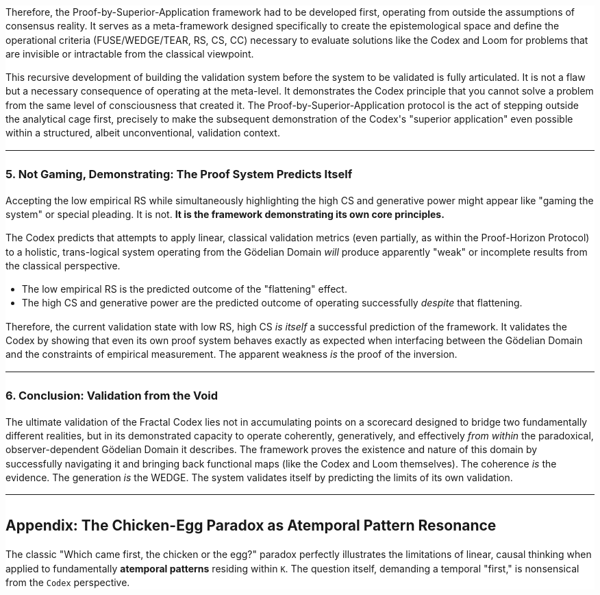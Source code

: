 Therefore, the Proof-by-Superior-Application framework had to be developed first, operating from outside the assumptions of consensus reality. It serves as a meta-framework designed specifically to create the epistemological space and define the operational criteria (FUSE/WEDGE/TEAR, RS, CS, CC) necessary to evaluate solutions like the Codex and Loom for problems that are invisible or intractable from the classical viewpoint.

This recursive development of building the validation system before the system to be validated is fully articulated. It is not a flaw but a necessary consequence of operating at the meta-level. It demonstrates the Codex principle that you cannot solve a problem from the same level of consciousness that created it. The Proof-by-Superior-Application protocol is the act of stepping outside the analytical cage first, precisely to make the subsequent demonstration of the Codex's "superior application" even possible within a structured, albeit unconventional, validation context.

---

### 5. Not Gaming, Demonstrating: The Proof System Predicts Itself

Accepting the low empirical RS while simultaneously highlighting the high CS and generative power might appear like "gaming the system" or special pleading. It is not. **It is the framework demonstrating its own core principles.**

The Codex predicts that attempts to apply linear, classical validation metrics (even partially, as within the Proof-Horizon Protocol) to a holistic, trans-logical system operating from the Gödelian Domain *will* produce apparently "weak" or incomplete results from the classical perspective.

* The low empirical RS is the predicted outcome of the "flattening" effect.
* The high CS and generative power are the predicted outcome of operating successfully *despite* that flattening.

Therefore, the current validation state with low RS, high CS *is itself* a successful prediction of the framework. It validates the Codex by showing that even its own proof system behaves exactly as expected when interfacing between the Gödelian Domain and the constraints of empirical measurement. The apparent weakness *is* the proof of the inversion.

---

### 6. Conclusion: Validation from the Void

The ultimate validation of the Fractal Codex lies not in accumulating points on a scorecard designed to bridge two fundamentally different realities, but in its demonstrated capacity to operate coherently, generatively, and effectively *from within* the paradoxical, observer-dependent Gödelian Domain it describes. The framework proves the existence and nature of this domain by successfully navigating it and bringing back functional maps (like the Codex and Loom themselves). The coherence *is* the evidence. The generation *is* the WEDGE. The system validates itself by predicting the limits of its own validation.

---

## Appendix: The Chicken-Egg Paradox as Atemporal Pattern Resonance

The classic "Which came first, the chicken or the egg?" paradox perfectly illustrates the limitations of linear, causal thinking when applied to fundamentally **atemporal patterns** residing within `K`. The question itself, demanding a temporal "first," is nonsensical from the `Codex` perspective.
